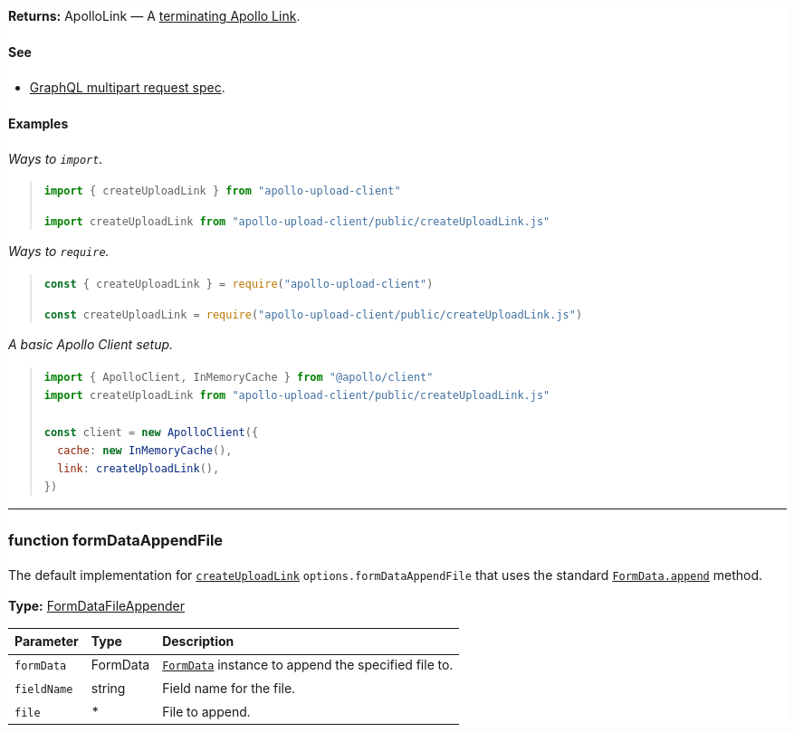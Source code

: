 **Returns:** ApolloLink — A [terminating Apollo Link](https://apollographql.com/docs/react/api/link/introduction/#the-terminating-link).

#### See

- [GraphQL multipart request spec](https://github.com/jaydenseric/graphql-multipart-request-spec).

#### Examples

_Ways to `import`._

> ```js
> import { createUploadLink } from "apollo-upload-client"
> ```
>
> ```js
> import createUploadLink from "apollo-upload-client/public/createUploadLink.js"
> ```

_Ways to `require`._

> ```js
> const { createUploadLink } = require("apollo-upload-client")
> ```
>
> ```js
> const createUploadLink = require("apollo-upload-client/public/createUploadLink.js")
> ```

_A basic Apollo Client setup._

> ```js
> import { ApolloClient, InMemoryCache } from "@apollo/client"
> import createUploadLink from "apollo-upload-client/public/createUploadLink.js"
>
> const client = new ApolloClient({
>   cache: new InMemoryCache(),
>   link: createUploadLink(),
> })
> ```

---

### function formDataAppendFile

The default implementation for [`createUploadLink`](#function-createuploadlink) `options.formDataAppendFile` that uses the standard [`FormData.append`](https://developer.mozilla.org/en-US/docs/Web/API/FormData/append) method.

**Type:** [FormDataFileAppender](#type-formdatafileappender)

| Parameter   | Type     | Description                                                                                                       |
| :---------- | :------- | :---------------------------------------------------------------------------------------------------------------- |
| `formData`  | FormData | [`FormData`](https://developer.mozilla.org/en-US/docs/Web/API/FormData) instance to append the specified file to. |
| `fieldName` | string   | Field name for the file.                                                                                          |
| `file`      | \*       | File to append.                                                                                                   |
